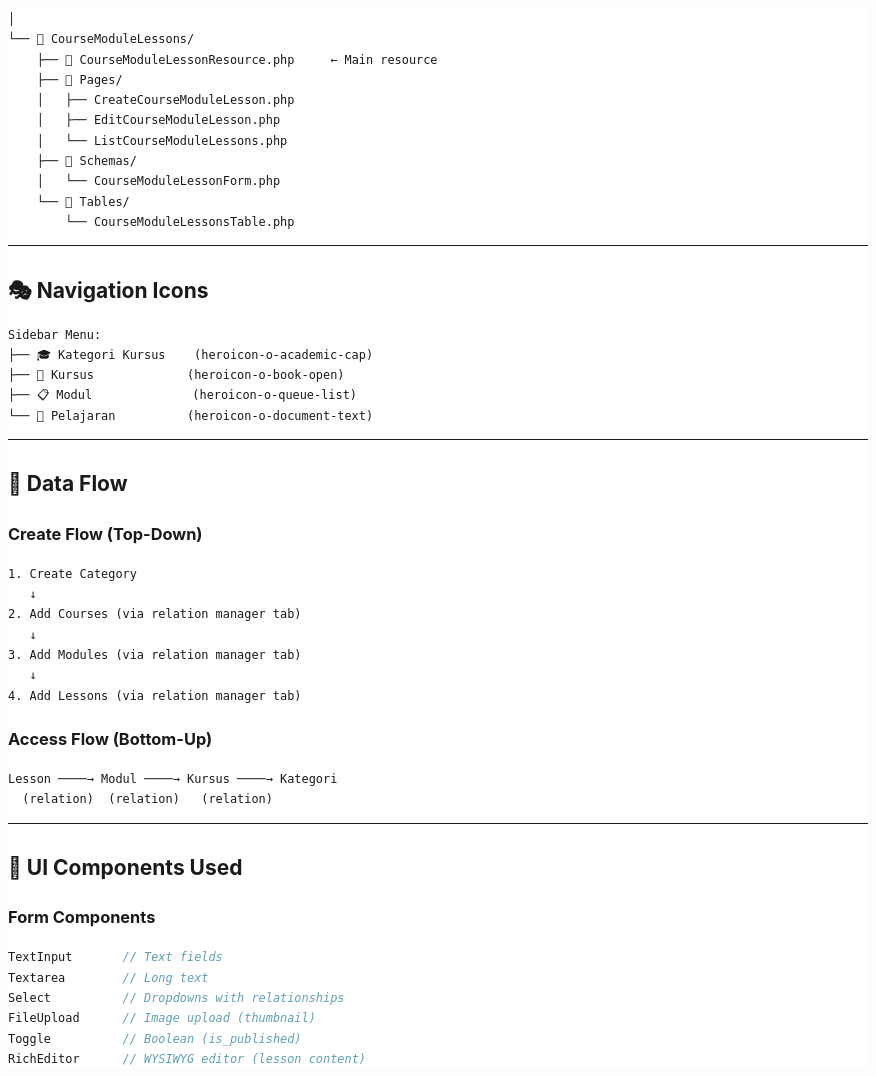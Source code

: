 ```
│
└── 📁 CourseModuleLessons/
    ├── 📄 CourseModuleLessonResource.php     ← Main resource
    ├── 📁 Pages/
    │   ├── CreateCourseModuleLesson.php
    │   ├── EditCourseModuleLesson.php
    │   └── ListCourseModuleLessons.php
    ├── 📁 Schemas/
    │   └── CourseModuleLessonForm.php
    └── 📁 Tables/
        └── CourseModuleLessonsTable.php
```

---

## 🎭 Navigation Icons

```
Sidebar Menu:
├── 🎓 Kategori Kursus    (heroicon-o-academic-cap)
├── 📖 Kursus             (heroicon-o-book-open)
├── 📋 Modul              (heroicon-o-queue-list)
└── 📄 Pelajaran          (heroicon-o-document-text)
```

---

## 🔄 Data Flow

### Create Flow (Top-Down)
```
1. Create Category
   ↓
2. Add Courses (via relation manager tab)
   ↓
3. Add Modules (via relation manager tab)
   ↓
4. Add Lessons (via relation manager tab)
```

### Access Flow (Bottom-Up)
```
Lesson ────→ Modul ────→ Kursus ────→ Kategori
  (relation)  (relation)   (relation)
```

---

## 🎨 UI Components Used

### Form Components
```php
TextInput       // Text fields
Textarea        // Long text
Select          // Dropdowns with relationships
FileUpload      // Image upload (thumbnail)
Toggle          // Boolean (is_published)
RichEditor      // WYSIWYG editor (lesson content)
```
